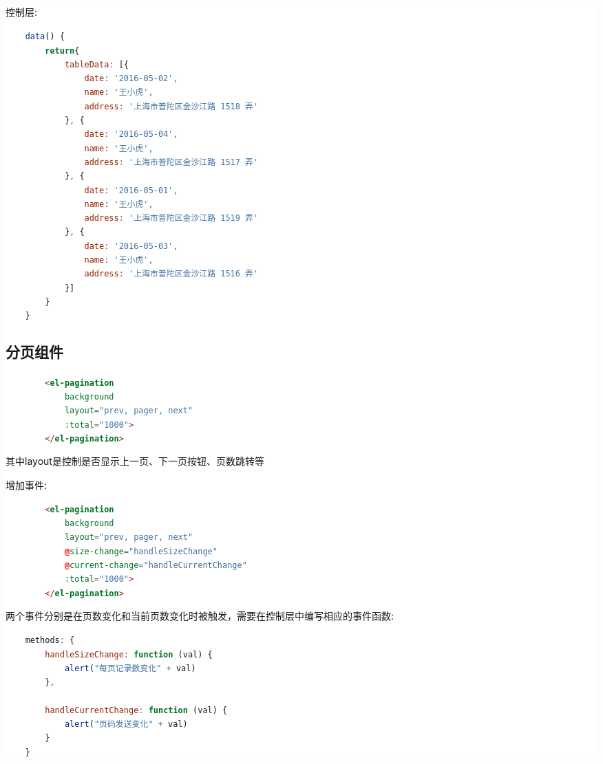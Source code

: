 控制层:

```javascript
    data() {
        return{
            tableData: [{
                date: '2016-05-02',
                name: '王小虎',
                address: '上海市普陀区金沙江路 1518 弄'
            }, {
                date: '2016-05-04',
                name: '王小虎',
                address: '上海市普陀区金沙江路 1517 弄'
            }, {
                date: '2016-05-01',
                name: '王小虎',
                address: '上海市普陀区金沙江路 1519 弄'
            }, {
                date: '2016-05-03',
                name: '王小虎',
                address: '上海市普陀区金沙江路 1516 弄'
            }]
        }
    }
```

## 分页组件

```html
        <el-pagination
            background
            layout="prev, pager, next"
            :total="1000">
        </el-pagination>
```

其中layout是控制是否显示上一页、下一页按钮、页数跳转等

增加事件:

```html
        <el-pagination
            background
            layout="prev, pager, next"
            @size-change="handleSizeChange"
            @current-change="handleCurrentChange"
            :total="1000">
        </el-pagination>
```

两个事件分别是在页数变化和当前页数变化时被触发，需要在控制层中编写相应的事件函数:

```javascript
    methods: {
        handleSizeChange: function (val) {
            alert("每页记录数变化" + val)
        },

        handleCurrentChange: function (val) {
            alert("页码发送变化" + val)
        }
    }
```
